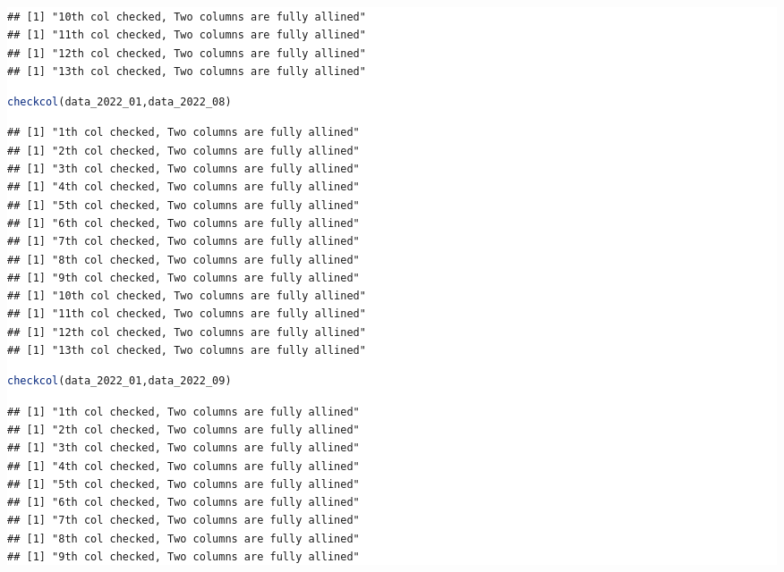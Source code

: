     ## [1] "10th col checked, Two columns are fully allined"
    ## [1] "11th col checked, Two columns are fully allined"
    ## [1] "12th col checked, Two columns are fully allined"
    ## [1] "13th col checked, Two columns are fully allined"

``` r
checkcol(data_2022_01,data_2022_08)
```

    ## [1] "1th col checked, Two columns are fully allined"
    ## [1] "2th col checked, Two columns are fully allined"
    ## [1] "3th col checked, Two columns are fully allined"
    ## [1] "4th col checked, Two columns are fully allined"
    ## [1] "5th col checked, Two columns are fully allined"
    ## [1] "6th col checked, Two columns are fully allined"
    ## [1] "7th col checked, Two columns are fully allined"
    ## [1] "8th col checked, Two columns are fully allined"
    ## [1] "9th col checked, Two columns are fully allined"
    ## [1] "10th col checked, Two columns are fully allined"
    ## [1] "11th col checked, Two columns are fully allined"
    ## [1] "12th col checked, Two columns are fully allined"
    ## [1] "13th col checked, Two columns are fully allined"

``` r
checkcol(data_2022_01,data_2022_09)
```

    ## [1] "1th col checked, Two columns are fully allined"
    ## [1] "2th col checked, Two columns are fully allined"
    ## [1] "3th col checked, Two columns are fully allined"
    ## [1] "4th col checked, Two columns are fully allined"
    ## [1] "5th col checked, Two columns are fully allined"
    ## [1] "6th col checked, Two columns are fully allined"
    ## [1] "7th col checked, Two columns are fully allined"
    ## [1] "8th col checked, Two columns are fully allined"
    ## [1] "9th col checked, Two columns are fully allined"